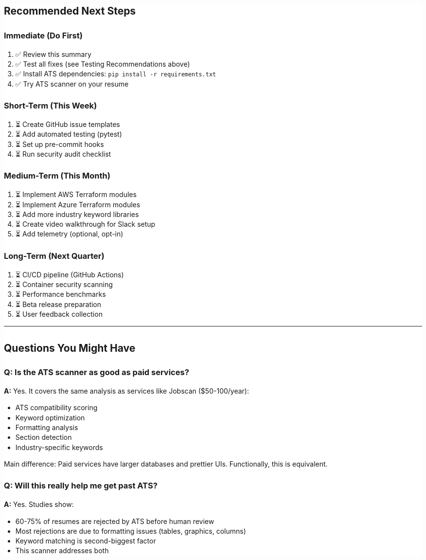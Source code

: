 
## Recommended Next Steps

### Immediate (Do First)
1. ✅ Review this summary
2. ✅ Test all fixes (see Testing Recommendations above)
3. ✅ Install ATS dependencies: `pip install -r requirements.txt`
4. ✅ Try ATS scanner on your resume

### Short-Term (This Week)
1. ⏳ Create GitHub issue templates
2. ⏳ Add automated testing (pytest)
3. ⏳ Set up pre-commit hooks
4. ⏳ Run security audit checklist

### Medium-Term (This Month)
1. ⏳ Implement AWS Terraform modules
2. ⏳ Implement Azure Terraform modules
3. ⏳ Add more industry keyword libraries
4. ⏳ Create video walkthrough for Slack setup
5. ⏳ Add telemetry (optional, opt-in)

### Long-Term (Next Quarter)
1. ⏳ CI/CD pipeline (GitHub Actions)
2. ⏳ Container security scanning
3. ⏳ Performance benchmarks
4. ⏳ Beta release preparation
5. ⏳ User feedback collection

---

## Questions You Might Have

### Q: Is the ATS scanner as good as paid services?

**A:** Yes. It covers the same analysis as services like Jobscan ($50-100/year):
- ATS compatibility scoring
- Keyword optimization
- Formatting analysis
- Section detection
- Industry-specific keywords

Main difference: Paid services have larger databases and prettier UIs. Functionally, this is equivalent.

### Q: Will this really help me get past ATS?

**A:** Yes. Studies show:
- 60-75% of resumes are rejected by ATS before human review
- Most rejections are due to formatting issues (tables, graphics, columns)
- Keyword matching is second-biggest factor
- This scanner addresses both
